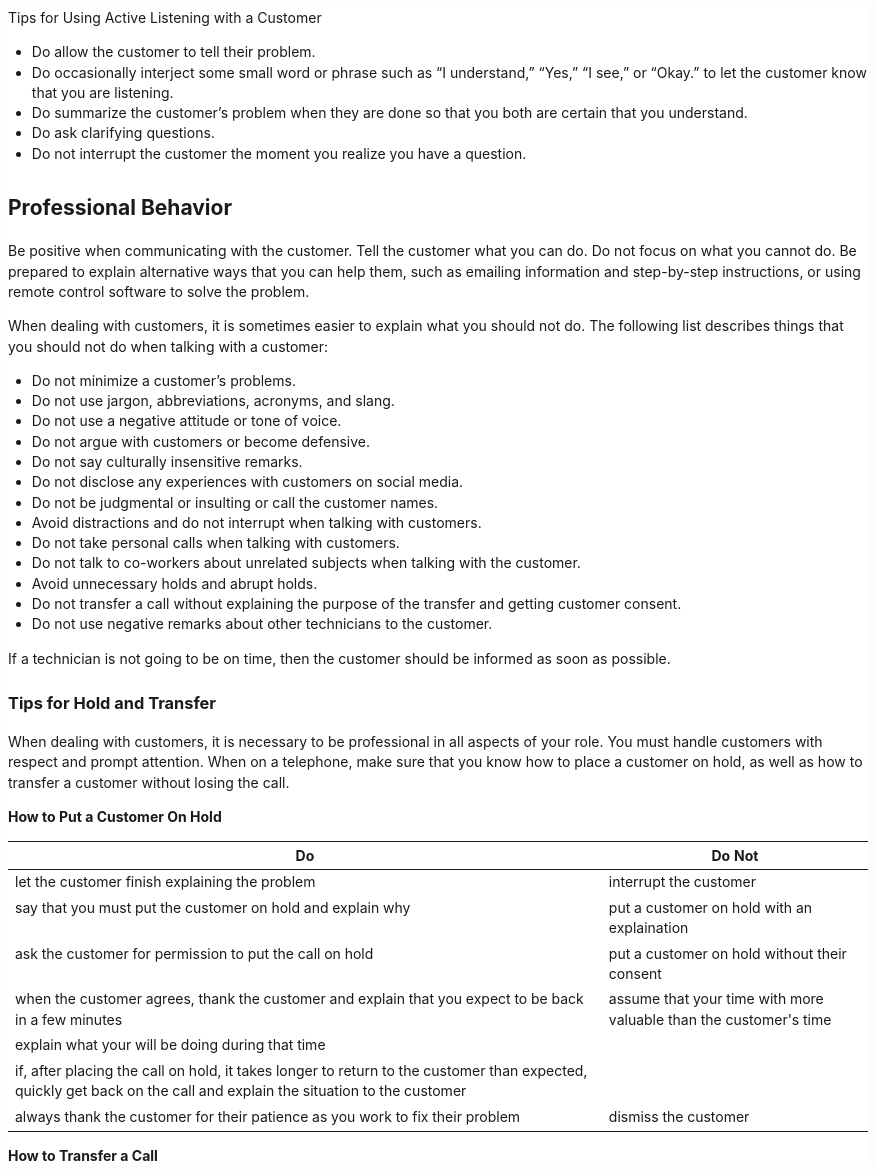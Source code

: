 Tips for Using Active Listening with a Customer
- Do allow the customer to tell their problem.
- Do occasionally interject some small word or phrase such as “I understand,” “Yes,” “I see,” or “Okay.” to let the customer know that you are listening.
- Do summarize the customer’s problem when they are done so that you both are certain that you understand.
- Do ask clarifying questions.
- Do not interrupt the customer the moment you realize you have a question.

## Professional Behavior
Be positive when communicating with the customer. Tell the customer what you can do. Do not focus on what you cannot do. Be prepared to explain alternative ways that you can help them, such as emailing information and step-by-step instructions, or using remote control software to solve the problem.

When dealing with customers, it is sometimes easier to explain what you should not do. The following list describes things that you should not do when talking with a customer:
- Do not minimize a customer’s problems.
- Do not use jargon, abbreviations, acronyms, and slang.
- Do not use a negative attitude or tone of voice.
- Do not argue with customers or become defensive.
- Do not say culturally insensitive remarks.
- Do not disclose any experiences with customers on social media.
- Do not be judgmental or insulting or call the customer names.
- Avoid distractions and do not interrupt when talking with customers.
- Do not take personal calls when talking with customers.
- Do not talk to co-workers about unrelated subjects when talking with the customer.
- Avoid unnecessary holds and abrupt holds.
- Do not transfer a call without explaining the purpose of the transfer and getting customer consent.
- Do not use negative remarks about other technicians to the customer.

If a technician is not going to be on time, then the customer should be informed as soon as possible.

### Tips for Hold and Transfer
When dealing with customers, it is necessary to be professional in all aspects of your role. You must handle customers with respect and prompt attention. When on a telephone, make sure that you know how to place a customer on hold, as well as how to transfer a customer without losing the call.

**How to Put a Customer On Hold**

| Do                                                                                                                                                                  | Do Not                                                            |
| ------------------------------------------------------------------------------------------------------------------------------------------------------------------- | ----------------------------------------------------------------- |
| let the customer finish explaining the problem                                                                                                                      | interrupt the customer                                            |
| say that you must put the customer on hold and explain why                                                                                                          | put a customer on hold with an explaination                       |
| ask the customer for permission to put the call on hold                                                                                                             | put a customer on hold without their consent                      |
| when the customer agrees, thank the customer and explain that you expect to be back in a few minutes                                                                | assume that your time with more valuable than the customer's time |
| explain what your will be doing during that time                                                                                                                    |                                                                   |
| if, after placing the call on hold, it takes longer to return to the customer than expected, quickly get back on the call and explain the situation to the customer |                                                                   |
| always thank the customer for their patience as you work to fix their problem                                                                                       | dismiss the customer                                              |
**How to Transfer a Call**
